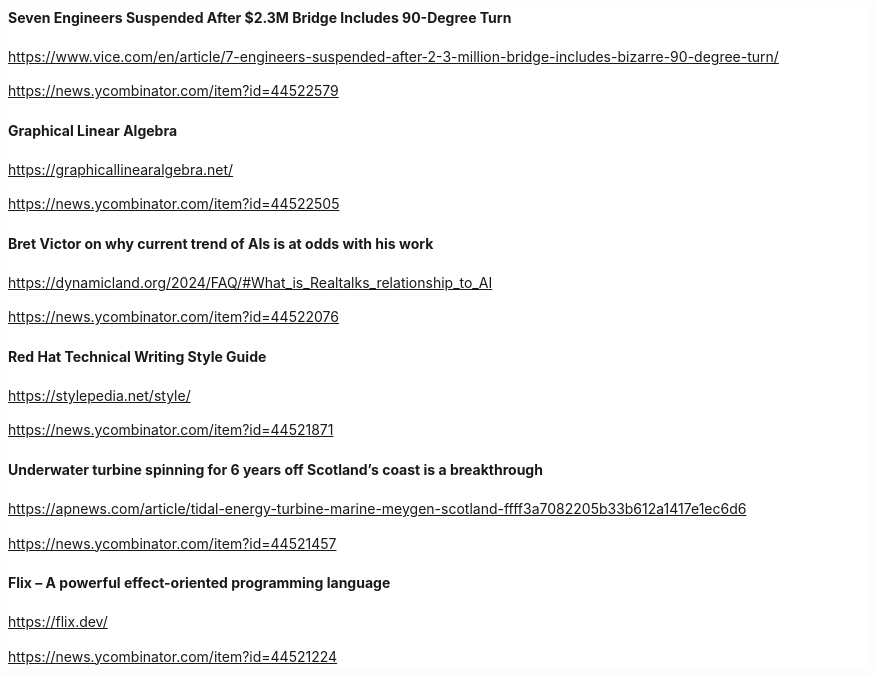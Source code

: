 #### Seven Engineers Suspended After \$2.3M Bridge Includes 90-Degree Turn

<span style="color: blue!80!green"><https://www.vice.com/en/article/7-engineers-suspended-after-2-3-million-bridge-includes-bizarre-90-degree-turn/></span>

<span style="color: black!50"><https://news.ycombinator.com/item?id=44522579></span>

</div>

<div class="minipage">

#### Graphical Linear Algebra

<span style="color: blue!80!green"><https://graphicallinearalgebra.net/></span>

<span style="color: black!50"><https://news.ycombinator.com/item?id=44522505></span>

</div>

<div class="minipage">

#### Bret Victor on why current trend of AIs is at odds with his work

<span style="color: blue!80!green"><https://dynamicland.org/2024/FAQ/#What_is_Realtalks_relationship_to_AI></span>

<span style="color: black!50"><https://news.ycombinator.com/item?id=44522076></span>

</div>

<div class="minipage">

#### Red Hat Technical Writing Style Guide

<span style="color: blue!80!green"><https://stylepedia.net/style/></span>

<span style="color: black!50"><https://news.ycombinator.com/item?id=44521871></span>

</div>

<div class="minipage">

#### Underwater turbine spinning for 6 years off Scotland’s coast is a breakthrough

<span style="color: blue!80!green"><https://apnews.com/article/tidal-energy-turbine-marine-meygen-scotland-ffff3a7082205b33b612a1417e1ec6d6></span>

<span style="color: black!50"><https://news.ycombinator.com/item?id=44521457></span>

</div>

<div class="minipage">

#### Flix – A powerful effect-oriented programming language

<span style="color: blue!80!green"><https://flix.dev/></span>

<span style="color: black!50"><https://news.ycombinator.com/item?id=44521224></span>
